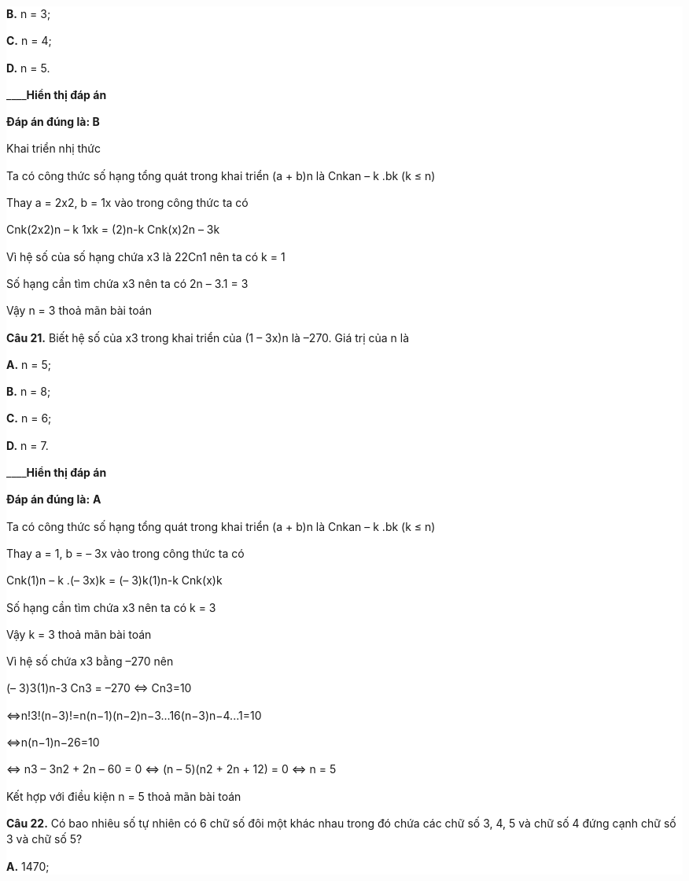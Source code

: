 **B.** n = 3;

**C.** n = 4;

**D.** n = 5.

____**Hiển thị đáp án**

**Đáp án đúng là: B**

Khai triển nhị thức

Ta có công thức số hạng tổng quát trong khai triển (a + b)n là Cnkan – k .bk (k ≤ n)

Thay a = 2x2, b = 1x vào trong công thức ta có 

Cnk(2x2)n – k 1xk = (2)n-k Cnk(x)2n – 3k

Vì hệ số của số hạng chứa x3 là 22Cn1 nên ta có k = 1

Số hạng cần tìm chứa x3 nên ta có 2n – 3.1 = 3 

Vậy n = 3 thoả mãn bài toán

**Câu 21.** Biết hệ số của x3 trong khai triển của (1 – 3x)n là –270. Giá trị của n là

**A.** n = 5;

**B.** n = 8;

**C.** n = 6;

**D.** n = 7.

____**Hiển thị đáp án**

**Đáp án đúng là:** **A**

Ta có công thức số hạng tổng quát trong khai triển (a + b)n là Cnkan – k .bk (k ≤ n)

Thay a = 1, b = – 3x vào trong công thức ta có 

Cnk(1)n – k .(– 3x)k = (– 3)k(1)n-k Cnk(x)k

Số hạng cần tìm chứa x3 nên ta có k = 3 

Vậy k = 3 thoả mãn bài toán

Vì hệ số chứa x3 bằng –270 nên 

(– 3)3(1)n-3 Cn3 = –270 ⇔ Cn3=10

⇔n!3!(n−3)!=n(n−1)(n−2)n−3...16(n−3)n−4...1=10

⇔n(n−1)n−26=10

⇔ n3 – 3n2 \+ 2n – 60 = 0 ⇔ (n – 5)(n2 \+ 2n + 12) = 0 ⇔ n = 5

Kết hợp với điều kiện n = 5 thoả mãn bài toán

**Câu 22.** Có bao nhiêu số tự nhiên có 6 chữ số đôi một khác nhau trong đó chứa các chữ số 3, 4, 5 và chữ số 4 đứng cạnh chữ số 3 và chữ số 5?

**A.** 1470;
